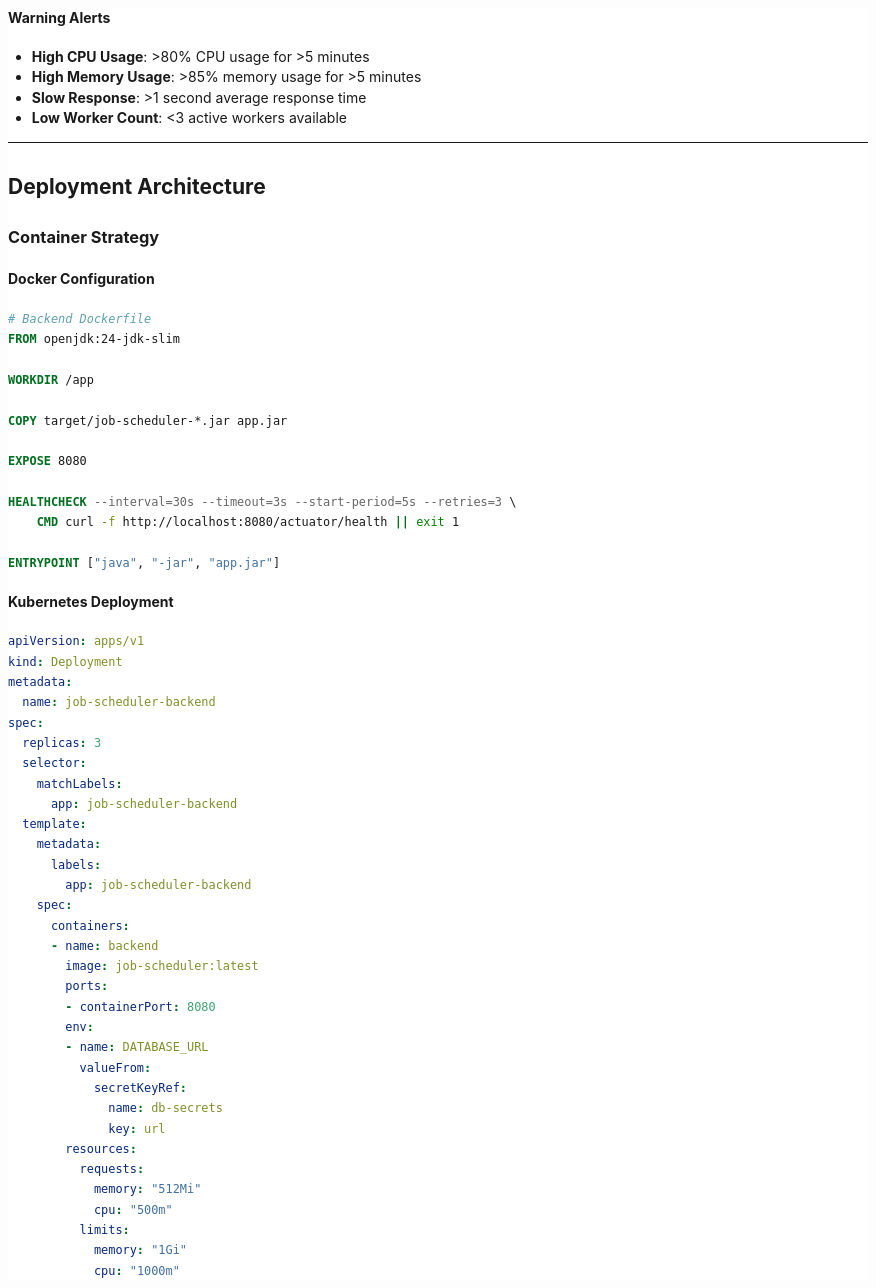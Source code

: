 #### Warning Alerts
- **High CPU Usage**: >80% CPU usage for >5 minutes
- **High Memory Usage**: >85% memory usage for >5 minutes
- **Slow Response**: >1 second average response time
- **Low Worker Count**: <3 active workers available

---

## Deployment Architecture

### Container Strategy

#### Docker Configuration
```dockerfile
# Backend Dockerfile
FROM openjdk:24-jdk-slim

WORKDIR /app

COPY target/job-scheduler-*.jar app.jar

EXPOSE 8080

HEALTHCHECK --interval=30s --timeout=3s --start-period=5s --retries=3 \
    CMD curl -f http://localhost:8080/actuator/health || exit 1

ENTRYPOINT ["java", "-jar", "app.jar"]
```

#### Kubernetes Deployment
```yaml
apiVersion: apps/v1
kind: Deployment
metadata:
  name: job-scheduler-backend
spec:
  replicas: 3
  selector:
    matchLabels:
      app: job-scheduler-backend
  template:
    metadata:
      labels:
        app: job-scheduler-backend
    spec:
      containers:
      - name: backend
        image: job-scheduler:latest
        ports:
        - containerPort: 8080
        env:
        - name: DATABASE_URL
          valueFrom:
            secretKeyRef:
              name: db-secrets
              key: url
        resources:
          requests:
            memory: "512Mi"
            cpu: "500m"
          limits:
            memory: "1Gi"
            cpu: "1000m"
```